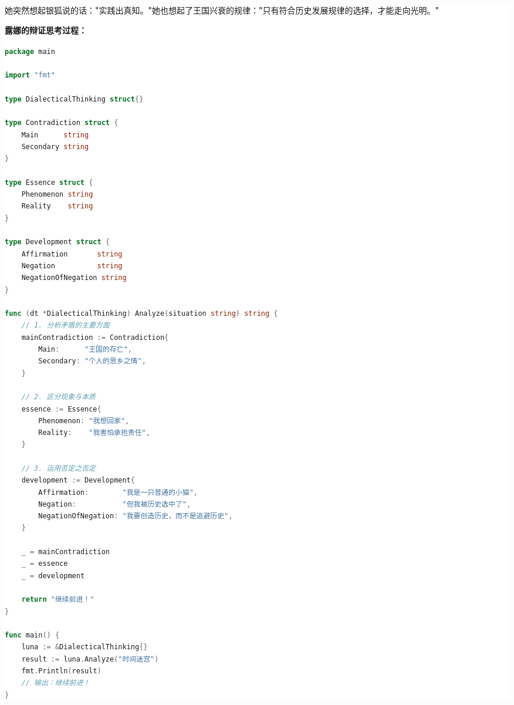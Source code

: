 她突然想起银狐说的话："实践出真知。"她也想起了王国兴衰的规律："只有符合历史发展规律的选择，才能走向光明。"

**露娜的辩证思考过程：**

```go
package main

import "fmt"

type DialecticalThinking struct{}

type Contradiction struct {
	Main      string
	Secondary string
}

type Essence struct {
	Phenomenon string
	Reality    string
}

type Development struct {
	Affirmation       string
	Negation          string
	NegationOfNegation string
}

func (dt *DialecticalThinking) Analyze(situation string) string {
	// 1. 分析矛盾的主要方面
	mainContradiction := Contradiction{
		Main:      "王国的存亡",
		Secondary: "个人的思乡之情",
	}
	
	// 2. 区分现象与本质
	essence := Essence{
		Phenomenon: "我想回家",
		Reality:    "我害怕承担责任",
	}
	
	// 3. 运用否定之否定
	development := Development{
		Affirmation:        "我是一只普通的小猫",
		Negation:           "但我被历史选中了",
		NegationOfNegation: "我要创造历史，而不是逃避历史",
	}
	
	_ = mainContradiction
	_ = essence
	_ = development
	
	return "继续前进！"
}

func main() {
	luna := &DialecticalThinking{}
	result := luna.Analyze("时间迷宫")
	fmt.Println(result)
	// 输出：继续前进！
}
```
